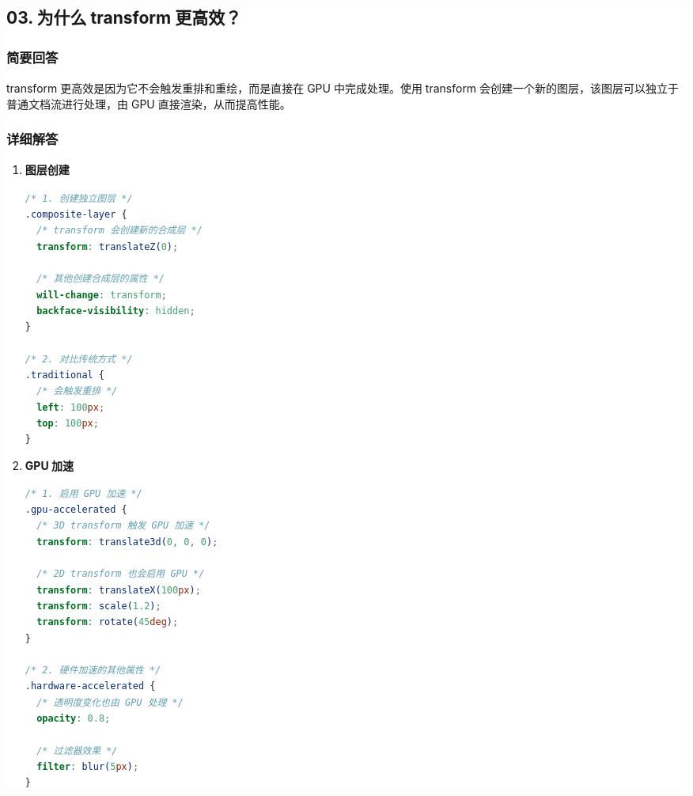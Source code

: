 ## 03. 为什么 transform 更高效？

### 简要回答

transform 更高效是因为它不会触发重排和重绘，而是直接在 GPU 中完成处理。使用 transform 会创建一个新的图层，该图层可以独立于普通文档流进行处理，由 GPU 直接渲染，从而提高性能。

### 详细解答

1. **图层创建**

   ```css
   /* 1. 创建独立图层 */
   .composite-layer {
     /* transform 会创建新的合成层 */
     transform: translateZ(0);

     /* 其他创建合成层的属性 */
     will-change: transform;
     backface-visibility: hidden;
   }

   /* 2. 对比传统方式 */
   .traditional {
     /* 会触发重排 */
     left: 100px;
     top: 100px;
   }
   ```

2. **GPU 加速**

   ```css
   /* 1. 启用 GPU 加速 */
   .gpu-accelerated {
     /* 3D transform 触发 GPU 加速 */
     transform: translate3d(0, 0, 0);

     /* 2D transform 也会启用 GPU */
     transform: translateX(100px);
     transform: scale(1.2);
     transform: rotate(45deg);
   }

   /* 2. 硬件加速的其他属性 */
   .hardware-accelerated {
     /* 透明度变化也由 GPU 处理 */
     opacity: 0.8;

     /* 过滤器效果 */
     filter: blur(5px);
   }
   ```
